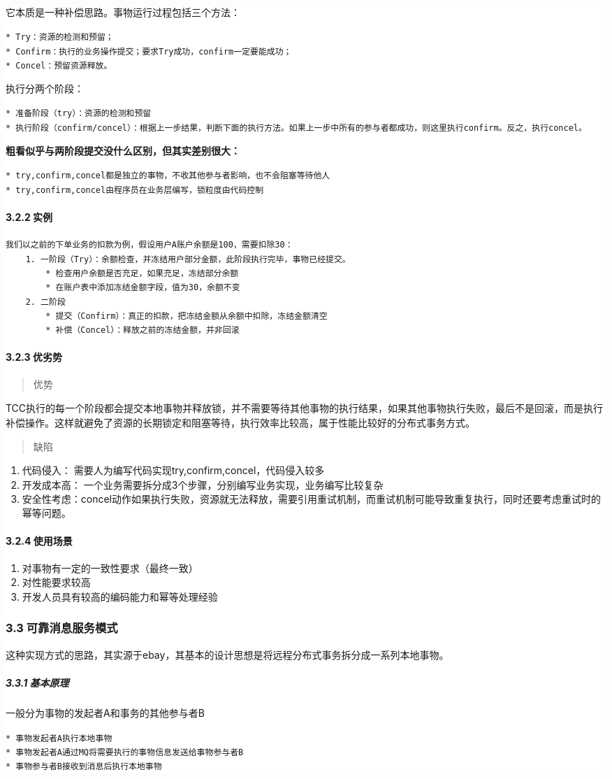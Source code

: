 它本质是一种补偿思路。事物运行过程包括三个方法：

	* Try：资源的检测和预留；
	* Confirm：执行的业务操作提交；要求Try成功，confirm一定要能成功；
	* Concel：预留资源释放。

执行分两个阶段：

	* 准备阶段（try）：资源的检测和预留
	* 执行阶段（confirm/concel）：根据上一步结果，判断下面的执行方法。如果上一步中所有的参与者都成功，则这里执行confirm。反之，执行concel。

**粗看似乎与两阶段提交没什么区别，但其实差别很大：**

	* try,confirm,concel都是独立的事物，不收其他参与者影响，也不会阻塞等待他人
	* try,confirm,concel由程序员在业务层编写，锁粒度由代码控制

#### 3.2.2 实例

````
我们以之前的下单业务的扣款为例，假设用户A账户余额是100，需要扣除30：
	1. 一阶段（Try）：余额检查，并冻结用户部分金额，此阶段执行完毕，事物已经提交。
		* 检查用户余额是否充足，如果充足，冻结部分余额
		* 在账户表中添加冻结金额字段，值为30，余额不变
	2. 二阶段
		* 提交（Confirm）：真正的扣款，把冻结金额从余额中扣除，冻结金额清空
		* 补偿（Concel）：释放之前的冻结金额，并非回滚
````

#### 3.2.3 优劣势

> 优势

TCC执行的每一个阶段都会提交本地事物并释放锁，并不需要等待其他事物的执行结果，如果其他事物执行失败，最后不是回滚，而是执行补偿操作。这样就避免了资源的长期锁定和阻塞等待，执行效率比较高，属于性能比较好的分布式事务方式。

> 缺陷

1. 代码侵入： 需要人为编写代码实现try,confirm,concel，代码侵入较多
2. 开发成本高： 一个业务需要拆分成3个步骤，分别编写业务实现，业务编写比较复杂
3. 安全性考虑：concel动作如果执行失败，资源就无法释放，需要引用重试机制，而重试机制可能导致重复执行，同时还要考虑重试时的幂等问题。

#### 3.2.4 使用场景

1. 对事物有一定的一致性要求（最终一致）
2. 对性能要求较高
3. 开发人员具有较高的编码能力和幂等处理经验

### 3.3 可靠消息服务模式

这种实现方式的思路，其实源于ebay，其基本的设计思想是将远程分布式事务拆分成一系列本地事物。

##### 3.3.1 基本原理

一般分为事物的发起者A和事务的其他参与者B

	* 事物发起者A执行本地事物
	* 事物发起者A通过MQ将需要执行的事物信息发送给事物参与者B
	* 事物参与者B接收到消息后执行本地事物
